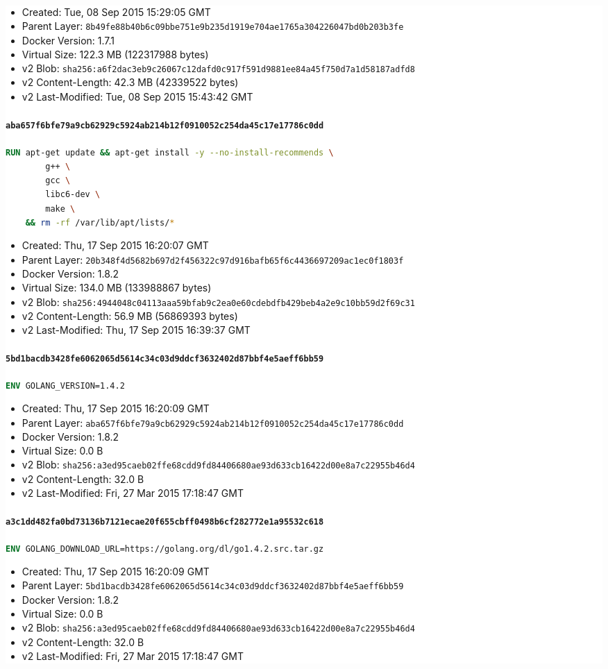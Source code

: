 -	Created: Tue, 08 Sep 2015 15:29:05 GMT
-	Parent Layer: `8b49fe88b40b6c09bbe751e9b235d1919e704ae1765a304226047bd0b203b3fe`
-	Docker Version: 1.7.1
-	Virtual Size: 122.3 MB (122317988 bytes)
-	v2 Blob: `sha256:a6f2dac3eb9c26067c12dafd0c917f591d9881ee84a45f750d7a1d58187adfd8`
-	v2 Content-Length: 42.3 MB (42339522 bytes)
-	v2 Last-Modified: Tue, 08 Sep 2015 15:43:42 GMT

#### `aba657f6bfe79a9cb62929c5924ab214b12f0910052c254da45c17e17786c0dd`

```dockerfile
RUN apt-get update && apt-get install -y --no-install-recommends \
		g++ \
		gcc \
		libc6-dev \
		make \
	&& rm -rf /var/lib/apt/lists/*
```

-	Created: Thu, 17 Sep 2015 16:20:07 GMT
-	Parent Layer: `20b348f4d5682b697d2f456322c97d916bafb65f6c4436697209ac1ec0f1803f`
-	Docker Version: 1.8.2
-	Virtual Size: 134.0 MB (133988867 bytes)
-	v2 Blob: `sha256:4944048c04113aaa59bfab9c2ea0e60cdebdfb429beb4a2e9c10bb59d2f69c31`
-	v2 Content-Length: 56.9 MB (56869393 bytes)
-	v2 Last-Modified: Thu, 17 Sep 2015 16:39:37 GMT

#### `5bd1bacdb3428fe6062065d5614c34c03d9ddcf3632402d87bbf4e5aeff6bb59`

```dockerfile
ENV GOLANG_VERSION=1.4.2
```

-	Created: Thu, 17 Sep 2015 16:20:09 GMT
-	Parent Layer: `aba657f6bfe79a9cb62929c5924ab214b12f0910052c254da45c17e17786c0dd`
-	Docker Version: 1.8.2
-	Virtual Size: 0.0 B
-	v2 Blob: `sha256:a3ed95caeb02ffe68cdd9fd84406680ae93d633cb16422d00e8a7c22955b46d4`
-	v2 Content-Length: 32.0 B
-	v2 Last-Modified: Fri, 27 Mar 2015 17:18:47 GMT

#### `a3c1dd482fa0bd73136b7121ecae20f655cbff0498b6cf282772e1a95532c618`

```dockerfile
ENV GOLANG_DOWNLOAD_URL=https://golang.org/dl/go1.4.2.src.tar.gz
```

-	Created: Thu, 17 Sep 2015 16:20:09 GMT
-	Parent Layer: `5bd1bacdb3428fe6062065d5614c34c03d9ddcf3632402d87bbf4e5aeff6bb59`
-	Docker Version: 1.8.2
-	Virtual Size: 0.0 B
-	v2 Blob: `sha256:a3ed95caeb02ffe68cdd9fd84406680ae93d633cb16422d00e8a7c22955b46d4`
-	v2 Content-Length: 32.0 B
-	v2 Last-Modified: Fri, 27 Mar 2015 17:18:47 GMT
